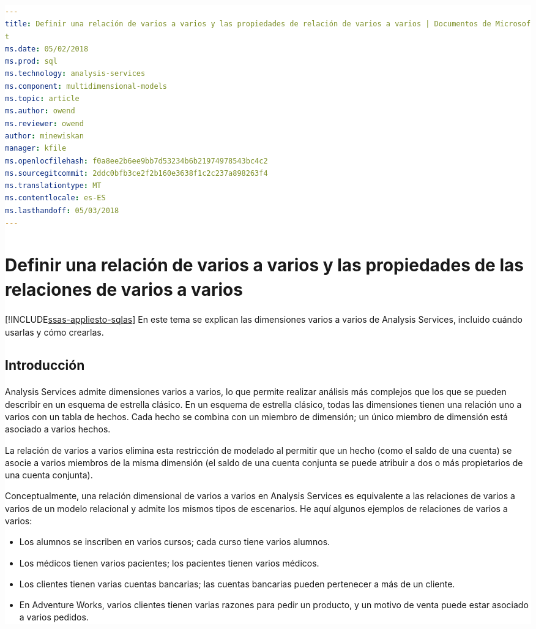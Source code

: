 ```yaml
---
title: Definir una relación de varios a varios y las propiedades de relación de varios a varios | Documentos de Microsoft
ms.date: 05/02/2018
ms.prod: sql
ms.technology: analysis-services
ms.component: multidimensional-models
ms.topic: article
ms.author: owend
ms.reviewer: owend
author: minewiskan
manager: kfile
ms.openlocfilehash: f0a8ee2b6ee9bb7d53234b6b21974978543bc4c2
ms.sourcegitcommit: 2ddc0bfb3ce2f2b160e3638f1c2c237a898263f4
ms.translationtype: MT
ms.contentlocale: es-ES
ms.lasthandoff: 05/03/2018
---
```

# <a name="define-a-many-to-many-relationship-and-many-to-many-relationship-properties"></a>Definir una relación de varios a varios y las propiedades de las relaciones de varios a varios
[!INCLUDE[ssas-appliesto-sqlas](../../includes/ssas-appliesto-sqlas.md)]
  En este tema se explican las dimensiones varios a varios de Analysis Services, incluido cuándo usarlas y cómo crearlas.  
  
## <a name="introduction"></a>Introducción  
 Analysis Services admite dimensiones varios a varios, lo que permite realizar análisis más complejos que los que se pueden describir en un esquema de estrella clásico. En un esquema de estrella clásico, todas las dimensiones tienen una relación uno a varios con un tabla de hechos. Cada hecho se combina con un miembro de dimensión; un único miembro de dimensión está asociado a varios hechos.  
  
 La relación de varios a varios elimina esta restricción de modelado al permitir que un hecho (como el saldo de una cuenta) se asocie a varios miembros de la misma dimensión (el saldo de una cuenta conjunta se puede atribuir a dos o más propietarios de una cuenta conjunta).  
  
 Conceptualmente, una relación dimensional de varios a varios en Analysis Services es equivalente a las relaciones de varios a varios de un modelo relacional y admite los mismos tipos de escenarios. He aquí algunos ejemplos de relaciones de varios a varios:  
  
-   Los alumnos se inscriben en varios cursos; cada curso tiene varios alumnos.  
  
-   Los médicos tienen varios pacientes; los pacientes tienen varios médicos.  
  
-   Los clientes tienen varias cuentas bancarias; las cuentas bancarias pueden pertenecer a más de un cliente.  
  
-   En Adventure Works, varios clientes tienen varias razones para pedir un producto, y un motivo de venta puede estar asociado a varios pedidos.  
  